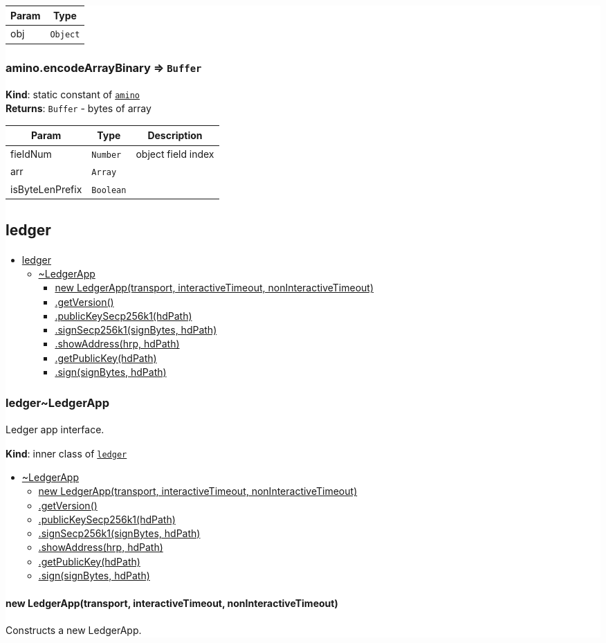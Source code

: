 | Param | Type |
| --- | --- |
| obj | <code>Object</code> | 

<a name="module_amino.encodeArrayBinary"></a>

### amino.encodeArrayBinary ⇒ <code>Buffer</code>
**Kind**: static constant of [<code>amino</code>](#module_amino)  
**Returns**: <code>Buffer</code> - bytes of array  

| Param | Type | Description |
| --- | --- | --- |
| fieldNum | <code>Number</code> | object field index |
| arr | <code>Array</code> |  |
| isByteLenPrefix | <code>Boolean</code> |  |

<a name="module_ledger"></a>

## ledger

* [ledger](#module_ledger)
    * [~LedgerApp](#module_ledger.LedgerApp)
        * [new LedgerApp(transport, interactiveTimeout, nonInteractiveTimeout)](#new_module_ledger.LedgerApp_new)
        * [.getVersion()](#module_ledger.LedgerApp+getVersion)
        * [.publicKeySecp256k1(hdPath)](#module_ledger.LedgerApp+publicKeySecp256k1)
        * [.signSecp256k1(signBytes, hdPath)](#module_ledger.LedgerApp+signSecp256k1)
        * [.showAddress(hrp, hdPath)](#module_ledger.LedgerApp+showAddress)
        * [.getPublicKey(hdPath)](#module_ledger.LedgerApp+getPublicKey)
        * [.sign(signBytes, hdPath)](#module_ledger.LedgerApp+sign)

<a name="module_ledger.LedgerApp"></a>

### ledger~LedgerApp
Ledger app interface.

**Kind**: inner class of [<code>ledger</code>](#module_ledger)  

* [~LedgerApp](#module_ledger.LedgerApp)
    * [new LedgerApp(transport, interactiveTimeout, nonInteractiveTimeout)](#new_module_ledger.LedgerApp_new)
    * [.getVersion()](#module_ledger.LedgerApp+getVersion)
    * [.publicKeySecp256k1(hdPath)](#module_ledger.LedgerApp+publicKeySecp256k1)
    * [.signSecp256k1(signBytes, hdPath)](#module_ledger.LedgerApp+signSecp256k1)
    * [.showAddress(hrp, hdPath)](#module_ledger.LedgerApp+showAddress)
    * [.getPublicKey(hdPath)](#module_ledger.LedgerApp+getPublicKey)
    * [.sign(signBytes, hdPath)](#module_ledger.LedgerApp+sign)

<a name="new_module_ledger.LedgerApp_new"></a>

#### new LedgerApp(transport, interactiveTimeout, nonInteractiveTimeout)
Constructs a new LedgerApp.
